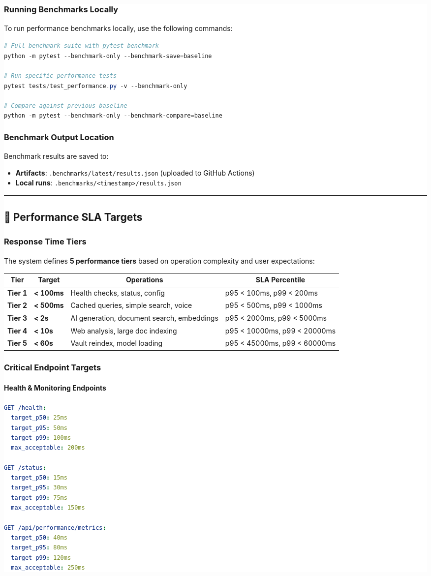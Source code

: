 ```yaml
```

### Running Benchmarks Locally

To run performance benchmarks locally, use the following commands:

```powershell
# Full benchmark suite with pytest-benchmark
python -m pytest --benchmark-only --benchmark-save=baseline

# Run specific performance tests
pytest tests/test_performance.py -v --benchmark-only

# Compare against previous baseline
python -m pytest --benchmark-only --benchmark-compare=baseline
```

### Benchmark Output Location

Benchmark results are saved to:

- **Artifacts**: `.benchmarks/latest/results.json` (uploaded to GitHub Actions)
- **Local runs**: `.benchmarks/<timestamp>/results.json`

---

## 🎯 Performance SLA Targets

### Response Time Tiers

The system defines **5 performance tiers** based on operation complexity and user expectations:

| Tier | Target | Operations | SLA Percentile |
|------|--------|------------|----------------|
| **Tier 1** | **< 100ms** | Health checks, status, config | p95 < 100ms, p99 < 200ms |
| **Tier 2** | **< 500ms** | Cached queries, simple search, voice | p95 < 500ms, p99 < 1000ms |
| **Tier 3** | **< 2s** | AI generation, document search, embeddings | p95 < 2000ms, p99 < 5000ms |
| **Tier 4** | **< 10s** | Web analysis, large doc indexing | p95 < 10000ms, p99 < 20000ms |
| **Tier 5** | **< 60s** | Vault reindex, model loading | p95 < 45000ms, p99 < 60000ms |

### Critical Endpoint Targets

#### Health & Monitoring Endpoints

```yaml
GET /health:
  target_p50: 25ms
  target_p95: 50ms
  target_p99: 100ms
  max_acceptable: 200ms

GET /status:
  target_p50: 15ms
  target_p95: 30ms
  target_p99: 75ms
  max_acceptable: 150ms

GET /api/performance/metrics:
  target_p50: 40ms
  target_p95: 80ms
  target_p99: 120ms
  max_acceptable: 250ms
```
